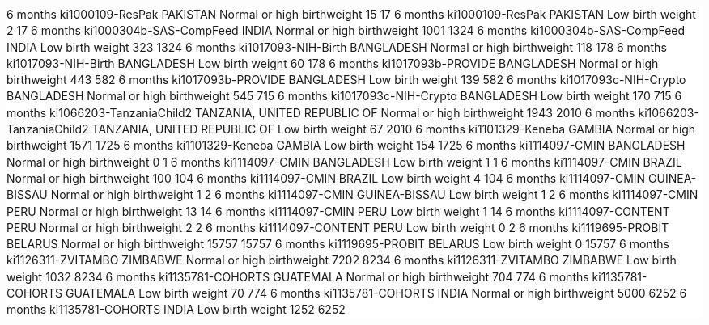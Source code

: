 6 months    ki1000109-ResPak           PAKISTAN                       Normal or high birthweight        15      17
6 months    ki1000109-ResPak           PAKISTAN                       Low birth weight                   2      17
6 months    ki1000304b-SAS-CompFeed    INDIA                          Normal or high birthweight      1001    1324
6 months    ki1000304b-SAS-CompFeed    INDIA                          Low birth weight                 323    1324
6 months    ki1017093-NIH-Birth        BANGLADESH                     Normal or high birthweight       118     178
6 months    ki1017093-NIH-Birth        BANGLADESH                     Low birth weight                  60     178
6 months    ki1017093b-PROVIDE         BANGLADESH                     Normal or high birthweight       443     582
6 months    ki1017093b-PROVIDE         BANGLADESH                     Low birth weight                 139     582
6 months    ki1017093c-NIH-Crypto      BANGLADESH                     Normal or high birthweight       545     715
6 months    ki1017093c-NIH-Crypto      BANGLADESH                     Low birth weight                 170     715
6 months    ki1066203-TanzaniaChild2   TANZANIA, UNITED REPUBLIC OF   Normal or high birthweight      1943    2010
6 months    ki1066203-TanzaniaChild2   TANZANIA, UNITED REPUBLIC OF   Low birth weight                  67    2010
6 months    ki1101329-Keneba           GAMBIA                         Normal or high birthweight      1571    1725
6 months    ki1101329-Keneba           GAMBIA                         Low birth weight                 154    1725
6 months    ki1114097-CMIN             BANGLADESH                     Normal or high birthweight         0       1
6 months    ki1114097-CMIN             BANGLADESH                     Low birth weight                   1       1
6 months    ki1114097-CMIN             BRAZIL                         Normal or high birthweight       100     104
6 months    ki1114097-CMIN             BRAZIL                         Low birth weight                   4     104
6 months    ki1114097-CMIN             GUINEA-BISSAU                  Normal or high birthweight         1       2
6 months    ki1114097-CMIN             GUINEA-BISSAU                  Low birth weight                   1       2
6 months    ki1114097-CMIN             PERU                           Normal or high birthweight        13      14
6 months    ki1114097-CMIN             PERU                           Low birth weight                   1      14
6 months    ki1114097-CONTENT          PERU                           Normal or high birthweight         2       2
6 months    ki1114097-CONTENT          PERU                           Low birth weight                   0       2
6 months    ki1119695-PROBIT           BELARUS                        Normal or high birthweight     15757   15757
6 months    ki1119695-PROBIT           BELARUS                        Low birth weight                   0   15757
6 months    ki1126311-ZVITAMBO         ZIMBABWE                       Normal or high birthweight      7202    8234
6 months    ki1126311-ZVITAMBO         ZIMBABWE                       Low birth weight                1032    8234
6 months    ki1135781-COHORTS          GUATEMALA                      Normal or high birthweight       704     774
6 months    ki1135781-COHORTS          GUATEMALA                      Low birth weight                  70     774
6 months    ki1135781-COHORTS          INDIA                          Normal or high birthweight      5000    6252
6 months    ki1135781-COHORTS          INDIA                          Low birth weight                1252    6252